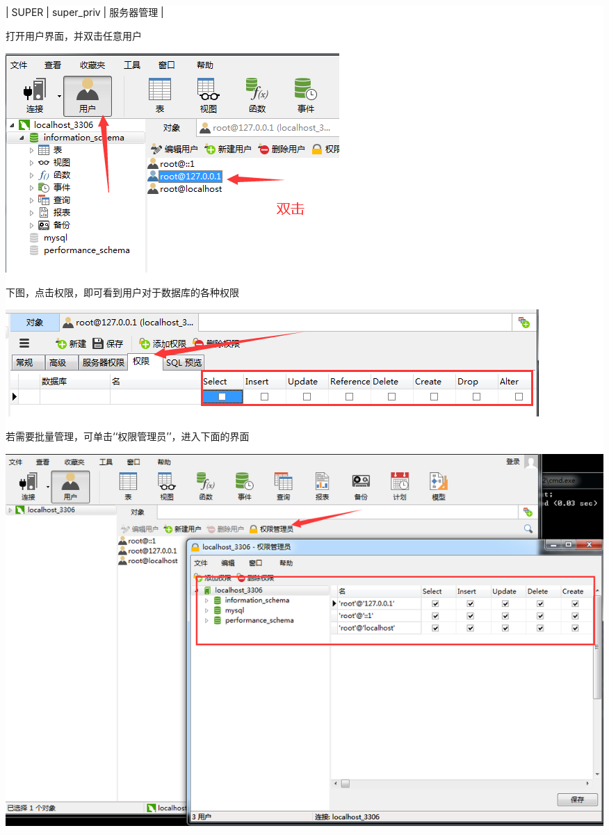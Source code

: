| SUPER | super\_priv | 服务器管理 |

打开用户界面，并双击任意用户

![](../../.gitbook/assets/image%20%28124%29.png)

下图，点击权限，即可看到用户对于数据库的各种权限

![](../../.gitbook/assets/image%20%28118%29.png)

若需要批量管理，可单击‘‘权限管理员’’，进入下面的界面

![](../../.gitbook/assets/image%20%28104%29.png)
